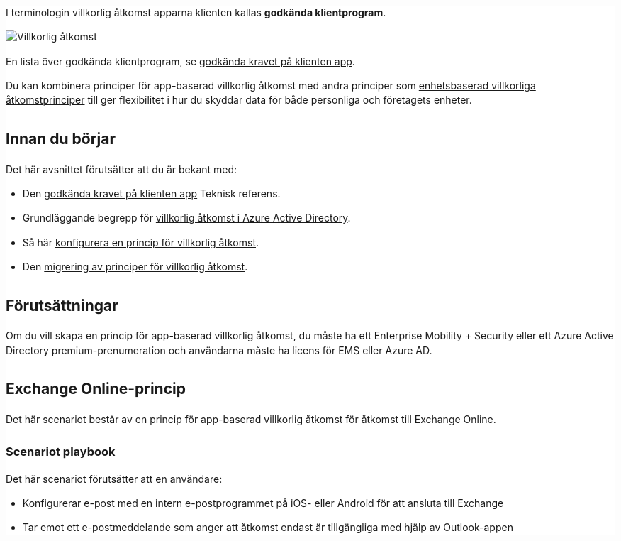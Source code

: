 I terminologin villkorlig åtkomst apparna klienten kallas **godkända klientprogram**.  


![Villkorlig åtkomst](./media/active-directory-conditional-access-mam/05.png)


En lista över godkända klientprogram, se [godkända kravet på klienten app](active-directory-conditional-access-technical-reference.md#approved-client-app-requirement).


Du kan kombinera principer för app-baserad villkorlig åtkomst med andra principer som [enhetsbaserad villkorliga åtkomstprinciper](active-directory-conditional-access-policy-connected-applications.md) till ger flexibilitet i hur du skyddar data för både personliga och företagets enheter.

 


## <a name="before-you-begin"></a>Innan du börjar

Det här avsnittet förutsätter att du är bekant med:

- Den [godkända kravet på klienten app](active-directory-conditional-access-technical-reference.md#approved-client-app-requirement) Teknisk referens.


- Grundläggande begrepp för [villkorlig åtkomst i Azure Active Directory](active-directory-conditional-access-azure-portal.md).

- Så här [konfigurera en princip för villkorlig åtkomst](active-directory-conditional-access-azure-portal-get-started.md).

- Den [migrering av principer för villkorlig åtkomst](active-directory-conditional-access-best-practices.md#policy-migration).
 

## <a name="prerequisites"></a>Förutsättningar

Om du vill skapa en princip för app-baserad villkorlig åtkomst, du måste ha ett Enterprise Mobility + Security eller ett Azure Active Directory premium-prenumeration och användarna måste ha licens för EMS eller Azure AD. 


## <a name="exchange-online-policy"></a>Exchange Online-princip 

Det här scenariot består av en princip för app-baserad villkorlig åtkomst för åtkomst till Exchange Online.


### <a name="scenario-playbook"></a>Scenariot playbook

Det här scenariot förutsätter att en användare:

- Konfigurerar e-post med en intern e-postprogrammet på iOS- eller Android för att ansluta till Exchange

- Tar emot ett e-postmeddelande som anger att åtkomst endast är tillgängliga med hjälp av Outlook-appen
